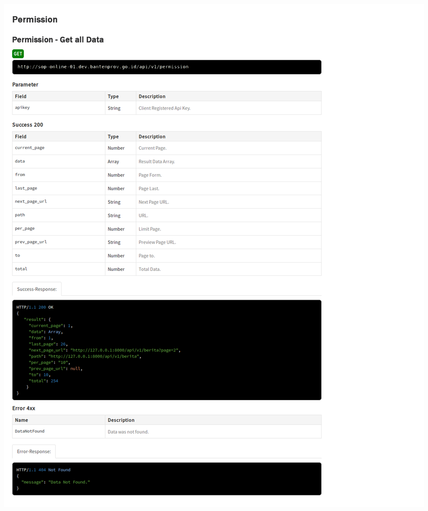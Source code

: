 [![Tampilan Get Permission](../images/sop-online/integrasi-dan-pengujian/sop-permission.png)](../images/sop-online/integrasi-dan-pengujian/sop-permission.png)
